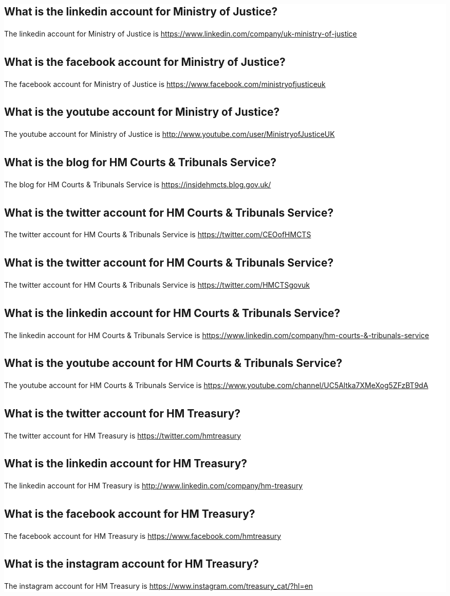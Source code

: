 ## What is the linkedin account for Ministry of Justice?
The linkedin account for Ministry of Justice is https://www.linkedin.com/company/uk-ministry-of-justice

## What is the facebook account for Ministry of Justice?
The facebook account for Ministry of Justice is https://www.facebook.com/ministryofjusticeuk

## What is the youtube account for Ministry of Justice?
The youtube account for Ministry of Justice is http://www.youtube.com/user/MinistryofJusticeUK

## What is the blog for HM Courts & Tribunals Service?
The blog for HM Courts & Tribunals Service is https://insidehmcts.blog.gov.uk/

## What is the twitter account for HM Courts & Tribunals Service?
The twitter account for HM Courts & Tribunals Service is https://twitter.com/CEOofHMCTS

## What is the twitter account for HM Courts & Tribunals Service?
The twitter account for HM Courts & Tribunals Service is https://twitter.com/HMCTSgovuk

## What is the linkedin account for HM Courts & Tribunals Service?
The linkedin account for HM Courts & Tribunals Service is https://www.linkedin.com/company/hm-courts-&-tribunals-service

## What is the youtube account for HM Courts & Tribunals Service?
The youtube account for HM Courts & Tribunals Service is https://www.youtube.com/channel/UC5Altka7XMeXog5ZFzBT9dA

## What is the twitter account for HM Treasury?
The twitter account for HM Treasury is https://twitter.com/hmtreasury

## What is the linkedin account for HM Treasury?
The linkedin account for HM Treasury is http://www.linkedin.com/company/hm-treasury

## What is the facebook account for HM Treasury?
The facebook account for HM Treasury is https://www.facebook.com/hmtreasury

## What is the instagram account for HM Treasury?
The instagram account for HM Treasury is https://www.instagram.com/treasury_cat/?hl=en
